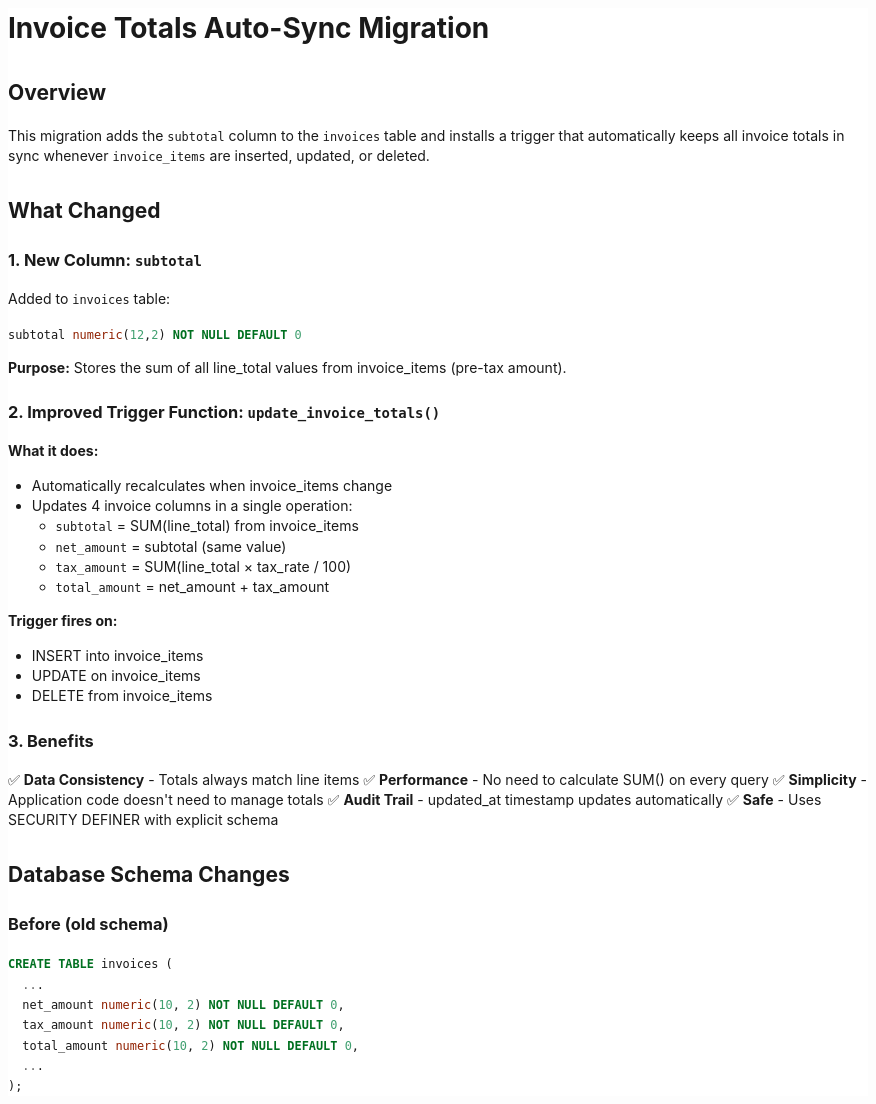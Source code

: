 # Invoice Totals Auto-Sync Migration

## Overview

This migration adds the `subtotal` column to the `invoices` table and installs a trigger that automatically keeps all invoice totals in sync whenever `invoice_items` are inserted, updated, or deleted.

## What Changed

### 1. New Column: `subtotal`

Added to `invoices` table:
```sql
subtotal numeric(12,2) NOT NULL DEFAULT 0
```

**Purpose:** Stores the sum of all line_total values from invoice_items (pre-tax amount).

### 2. Improved Trigger Function: `update_invoice_totals()`

**What it does:**
- Automatically recalculates when invoice_items change
- Updates 4 invoice columns in a single operation:
  - `subtotal` = SUM(line_total) from invoice_items
  - `net_amount` = subtotal (same value)
  - `tax_amount` = SUM(line_total × tax_rate / 100)
  - `total_amount` = net_amount + tax_amount

**Trigger fires on:**
- INSERT into invoice_items
- UPDATE on invoice_items
- DELETE from invoice_items

### 3. Benefits

✅ **Data Consistency** - Totals always match line items
✅ **Performance** - No need to calculate SUM() on every query
✅ **Simplicity** - Application code doesn't need to manage totals
✅ **Audit Trail** - updated_at timestamp updates automatically
✅ **Safe** - Uses SECURITY DEFINER with explicit schema

## Database Schema Changes

### Before (old schema)
```sql
CREATE TABLE invoices (
  ...
  net_amount numeric(10, 2) NOT NULL DEFAULT 0,
  tax_amount numeric(10, 2) NOT NULL DEFAULT 0,
  total_amount numeric(10, 2) NOT NULL DEFAULT 0,
  ...
);
```
